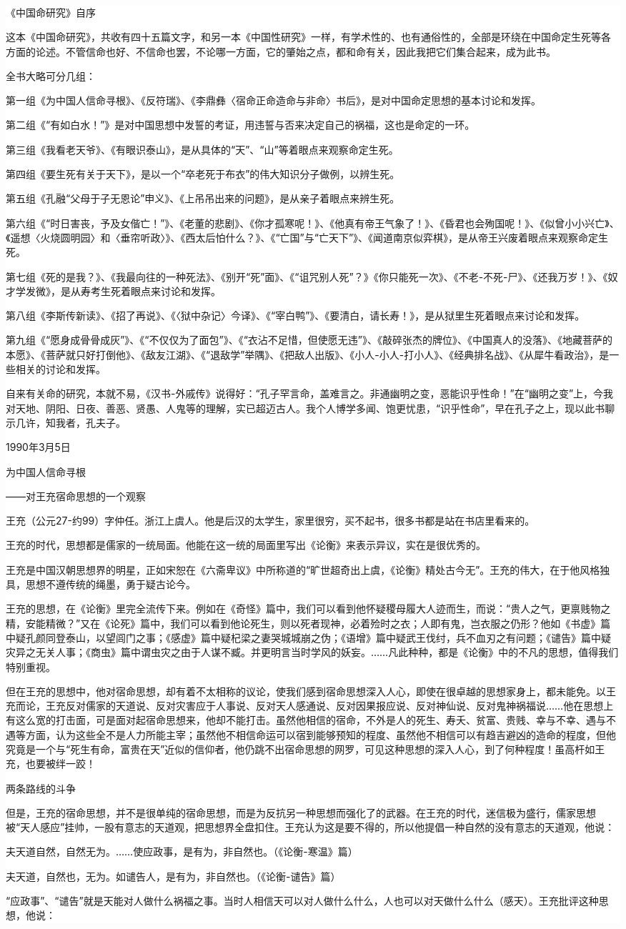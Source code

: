 《中国命研究》自序

这本《中国命研究》，共收有四十五篇文字，和另一本《中国性研究》一样，有学术性的、也有通俗性的，全部是环绕在中国命定生死等各方面的论述。不管信命也好、不信命也罢，不论哪一方面，它的肇始之点，都和命有关，因此我把它们集合起来，成为此书。

全书大略可分几组：

第一组《为中国人信命寻根》、《反符瑞》、《李鼎彝〈宿命正命造命与非命〉书后》，是对中国命定思想的基本讨论和发挥。

第二组《“有如白水！”》是对中国思想中发誓的考证，用违誓与否来决定自己的祸福，这也是命定的一环。

第三组《我看老天爷》、《有眼识泰山》，是从具体的“天”、“山”等着眼点来观察命定生死。

第四组《要生死有关于天下》，是以一个“卒老死于布衣”的伟大知识分子做例，以辨生死。

第五组《孔融“父母于子无恩论”申义》、《上吊吊出来的问题》，是从亲子着眼点来辨生死。

第六组《“时日害丧，予及女偕亡！”》、《老董的悲剧》、《你才孤寒呢！》、《他真有帝王气象了！》、《昏君也会殉国呢！》、《似曾小小兴亡》、《遥想〈火烧圆明园〉和〈垂帘听政〉》、《西太后怕什么？》、《“亡国”与“亡天下”》、《闻道南京似弈棋》，是从帝王兴废着眼点来观察命定生死。

第七组《死的是我？》、《我最向往的一种死法》、《别开“死”面》、《“诅咒别人死”？》《你只能死一次》、《不老-不死-尸》、《还我万岁！》、《奴才学发微》，是从寿考生死着眼点来讨论和发挥。

第八组《李斯传新读》、《招了再说》、《〈狱中杂记〉今译》、《“宰白鸭”》、《要清白，请长寿！》，是从狱里生死着眼点来讨论和发挥。

第九组《“愿身成骨骨成灰”》、《“不仅仅为了面包”》、《“衣沾不足惜，但使愿无违”》、《敲碎张杰的牌位》、《中国真人的没落》、《地藏菩萨的本愿》、《菩萨就只好打倒他》、《敌友江湖》、《“退敌学”举隅》、《把敌人出版》、《小人-小人-打小人》、《经典排名战》、《从犀牛看政治》，是一些相关的讨论和发挥。

自来有关命的研究，本就不易，《汉书-外戚传》说得好：“孔子罕言命，盖难言之。非通幽明之变，恶能识乎性命！”在“幽明之变”上，今我对天地、阴阳、日夜、善恶、贤愚、人鬼等的理解，实已超迈古人。我个人博学多闻、饱更忧患，“识乎性命”，早在孔子之上，现以此书聊示几许，知我者，孔夫子。

1990年3月5日



为中国人信命寻根

——对王充宿命思想的一个观察

王充（公元27-约99）字仲任。浙江上虞人。他是后汉的太学生，家里很穷，买不起书，很多书都是站在书店里看来的。

王充的时代，思想都是儒家的一统局面。他能在这一统的局面里写出《论衡》来表示异议，实在是很优秀的。

王充是中国汉朝思想界的明星，正如宋恕在《六斋卑议》中所称道的“旷世超奇出上虞，《论衡》精处古今无”。王充的伟大，在于他风格独具，思想不遵传统的绳墨，勇于疑古论今。

王充的思想，在《论衡》里完全流传下来。例如在《奇怪》篇中，我们可以看到他怀疑稷母履大人迹而生，而说：“贵人之气，更禀贱物之精，安能精微？”又在《论死》篇中，我们可以看到他论死生，则以死者现神，必着殓时之衣；人即有鬼，岂衣服之仍形？他如《书虚》篇中疑孔颜同登泰山，以望闾门之事；《感虚》篇中疑杞梁之妻哭城城崩之伪；《语增》篇中疑武王伐纣，兵不血刃之有问题；《谴告》篇中疑灾异之无关人事；《商虫》篇中谓虫灾之由于人谋不臧。并更明言当时学风的妖妄。……凡此种种，都是《论衡》中的不凡的思想，值得我们特别重视。

但在王充的思想中，他对宿命思想，却有着不太相称的议论，使我们感到宿命思想深入人心，即使在很卓越的思想家身上，都未能免。以王充而论，王充反对儒家的天道说、反对灾害应于人事说、反对天人感通说、反对因果报应说、反对神仙说、反对鬼神祸福说……他在思想上有这么宽的打击面，可是面对起宿命思想来，他却不能打击。虽然他相信的宿命，不外是人的死生、寿夭、贫富、贵贱、幸与不幸、遇与不遇等方面，认为这些全不是人力所能主宰；虽然他不相信命运可以宿到能够预知的程度、虽然他不相信可以有趋吉避凶的造命的程度，但他究竟是一个与“死生有命，富贵在天”近似的信仰者，他仍跳不出宿命思想的网罗，可见这种思想的深入人心，到了何种程度！虽高杆如王充，也要被绊一跤！

两条路线的斗争

但是，王充的宿命思想，并不是很单纯的宿命思想，而是为反抗另一种思想而强化了的武器。在王充的时代，迷信极为盛行，儒家思想被“天人感应”挂帅，一股有意志的天道观，把思想界全盘扣住。王充认为这是要不得的，所以他提倡一种自然的没有意志的天道观，他说：

夫天道自然，自然无为。……使应政事，是有为，非自然也。（《论衡-寒温》篇）

夫天道，自然也，无为。如谴告人，是有为，非自然也。（《论衡-谴告》篇）

“应政事”、“谴告”就是天能对人做什么祸福之事。当时人相信天可以对人做什么什么，人也可以对天做什么什么（感天）。王充批评这种思想，他说：
